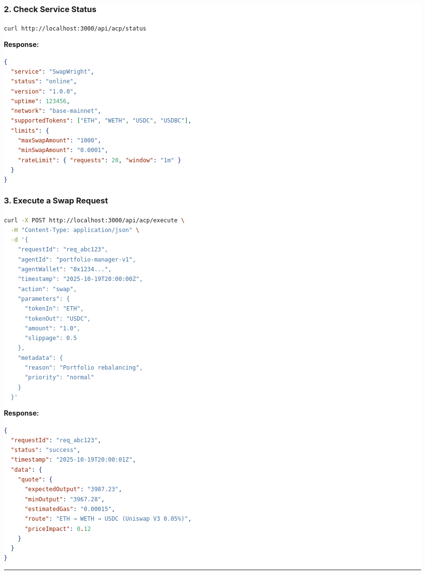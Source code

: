 ### 2. Check Service Status

```bash
curl http://localhost:3000/api/acp/status
```

**Response:**
```json
{
  "service": "SwapWright",
  "status": "online",
  "version": "1.0.0",
  "uptime": 123456,
  "network": "base-mainnet",
  "supportedTokens": ["ETH", "WETH", "USDC", "USDBC"],
  "limits": {
    "maxSwapAmount": "1000",
    "minSwapAmount": "0.0001",
    "rateLimit": { "requests": 20, "window": "1m" }
  }
}
```

### 3. Execute a Swap Request

```bash
curl -X POST http://localhost:3000/api/acp/execute \
  -H "Content-Type: application/json" \
  -d '{
    "requestId": "req_abc123",
    "agentId": "portfolio-manager-v1",
    "agentWallet": "0x1234...",
    "timestamp": "2025-10-19T20:00:00Z",
    "action": "swap",
    "parameters": {
      "tokenIn": "ETH",
      "tokenOut": "USDC",
      "amount": "1.0",
      "slippage": 0.5
    },
    "metadata": {
      "reason": "Portfolio rebalancing",
      "priority": "normal"
    }
  }'
```

**Response:**
```json
{
  "requestId": "req_abc123",
  "status": "success",
  "timestamp": "2025-10-19T20:00:01Z",
  "data": {
    "quote": {
      "expectedOutput": "3987.23",
      "minOutput": "3967.28",
      "estimatedGas": "0.00015",
      "route": "ETH → WETH → USDC (Uniswap V3 0.05%)",
      "priceImpact": 0.12
    }
  }
}
```

---